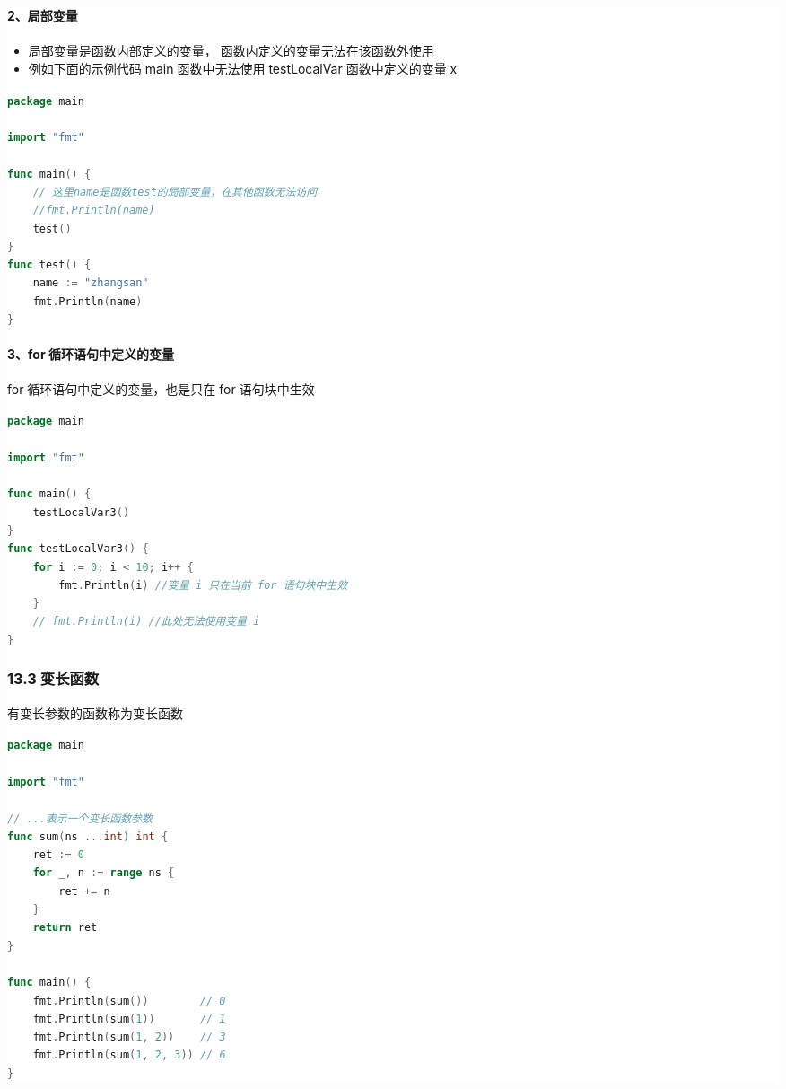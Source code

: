 #### 2、局部变量

-   局部变量是函数内部定义的变量， 函数内定义的变量无法在该函数外使用
-   例如下面的示例代码 main 函数中无法使用 testLocalVar 函数中定义的变量 x

```go
package main

import "fmt"

func main() {
	// 这里name是函数test的局部变量，在其他函数无法访问
	//fmt.Println(name)
	test()
}
func test() {
	name := "zhangsan"
	fmt.Println(name)
}
```

#### 3、for 循环语句中定义的变量

for 循环语句中定义的变量，也是只在 for 语句块中生效

```go
package main

import "fmt"

func main() {
	testLocalVar3()
}
func testLocalVar3() {
	for i := 0; i < 10; i++ {
		fmt.Println(i) //变量 i 只在当前 for 语句块中生效
	}
	// fmt.Println(i) //此处无法使用变量 i
}
```

### 13.3 变长函数

有变长参数的函数称为变长函数

```go
package main

import "fmt"

// ...表示一个变长函数参数
func sum(ns ...int) int {
	ret := 0
	for _, n := range ns {
		ret += n
	}
	return ret
}

func main() {
	fmt.Println(sum())        // 0
	fmt.Println(sum(1))       // 1
	fmt.Println(sum(1, 2))    // 3
	fmt.Println(sum(1, 2, 3)) // 6
}

```